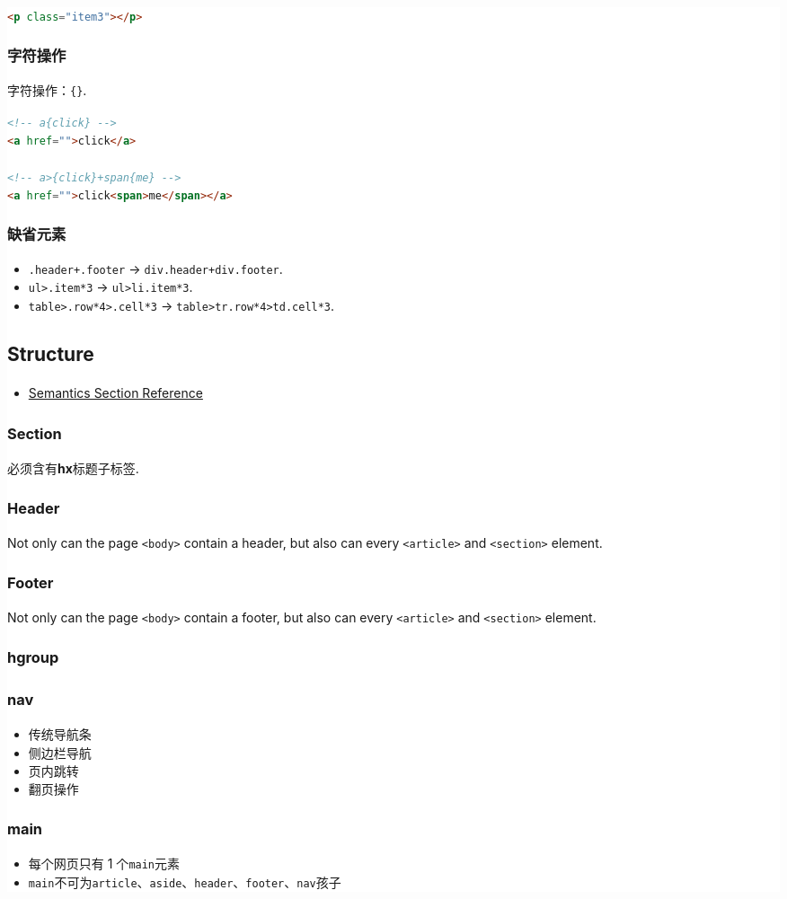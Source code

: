 ```html
<p class="item3"></p>
```

### 字符操作

字符操作：`{}`.

```html
<!-- a{click} -->
<a href="">click</a>

<!-- a>{click}+span{me} -->
<a href="">click<span>me</span></a>
```

### 缺省元素

- `.header+.footer` -> `div.header+div.footer`.
- `ul>.item*3` -> `ul>li.item*3`.
- `table>.row*4>.cell*3` -> `table>tr.row*4>td.cell*3`.

## Structure

- [Semantics Section Reference](http://www.html5jscss.com/html5-semantics-section.html)

### Section

必须含有**hx**标题子标签.

### Header

Not only can the page `<body>` contain a header,
but also can every `<article>` and `<section>` element.

### Footer

Not only can the page `<body>` contain a footer,
but also can every `<article>` and `<section>` element.

### hgroup

### nav

- 传统导航条
- 侧边栏导航
- 页内跳转
- 翻页操作

### main

- 每个网页只有 1 个`main`元素
- `main`不可为`article`、`aside`、`header`、`footer`、`nav`孩子
